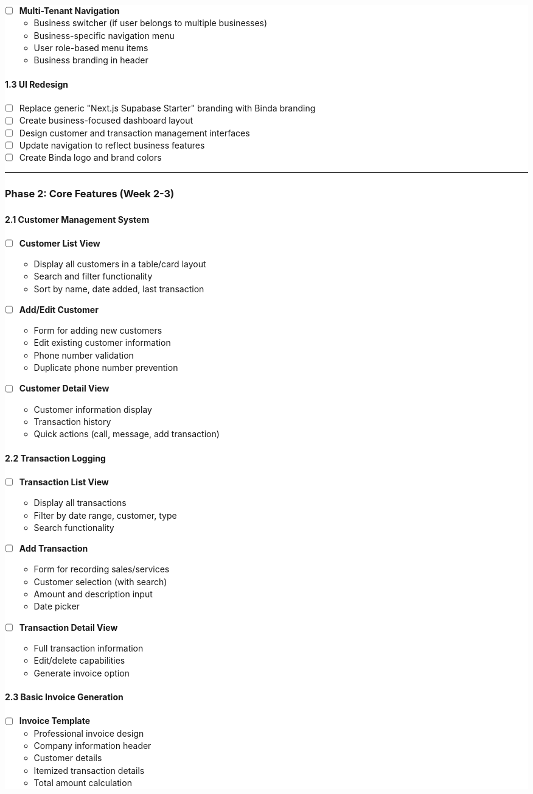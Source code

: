- [ ] **Multi-Tenant Navigation**
  - Business switcher (if user belongs to multiple businesses)
  - Business-specific navigation menu
  - User role-based menu items
  - Business branding in header

#### 1.3 UI Redesign
- [ ] Replace generic "Next.js Supabase Starter" branding with Binda branding
- [ ] Create business-focused dashboard layout
- [ ] Design customer and transaction management interfaces
- [ ] Update navigation to reflect business features
- [ ] Create Binda logo and brand colors

---

### **Phase 2: Core Features (Week 2-3)**

#### 2.1 Customer Management System
- [ ] **Customer List View**
  - Display all customers in a table/card layout
  - Search and filter functionality
  - Sort by name, date added, last transaction

- [ ] **Add/Edit Customer**
  - Form for adding new customers
  - Edit existing customer information
  - Phone number validation
  - Duplicate phone number prevention

- [ ] **Customer Detail View**
  - Customer information display
  - Transaction history
  - Quick actions (call, message, add transaction)

#### 2.2 Transaction Logging
- [ ] **Transaction List View**
  - Display all transactions
  - Filter by date range, customer, type
  - Search functionality

- [ ] **Add Transaction**
  - Form for recording sales/services
  - Customer selection (with search)
  - Amount and description input
  - Date picker

- [ ] **Transaction Detail View**
  - Full transaction information
  - Edit/delete capabilities
  - Generate invoice option

#### 2.3 Basic Invoice Generation
- [ ] **Invoice Template**
  - Professional invoice design
  - Company information header
  - Customer details
  - Itemized transaction details
  - Total amount calculation
